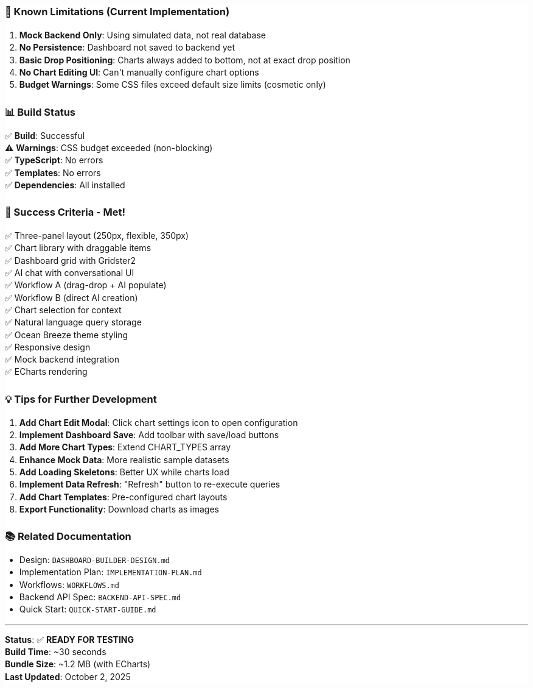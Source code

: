 ### 🐛 Known Limitations (Current Implementation)

1. **Mock Backend Only**: Using simulated data, not real database
2. **No Persistence**: Dashboard not saved to backend yet
3. **Basic Drop Positioning**: Charts always added to bottom, not at exact drop position
4. **No Chart Editing UI**: Can't manually configure chart options
5. **Budget Warnings**: Some CSS files exceed default size limits (cosmetic only)

### 📊 Build Status

✅ **Build**: Successful  
⚠️ **Warnings**: CSS budget exceeded (non-blocking)  
✅ **TypeScript**: No errors  
✅ **Templates**: No errors  
✅ **Dependencies**: All installed

### 🎯 Success Criteria - Met!

✅ Three-panel layout (250px, flexible, 350px)  
✅ Chart library with draggable items  
✅ Dashboard grid with Gridster2  
✅ AI chat with conversational UI  
✅ Workflow A (drag-drop + AI populate)  
✅ Workflow B (direct AI creation)  
✅ Chart selection for context  
✅ Natural language query storage  
✅ Ocean Breeze theme styling  
✅ Responsive design  
✅ Mock backend integration  
✅ ECharts rendering  

### 💡 Tips for Further Development

1. **Add Chart Edit Modal**: Click chart settings icon to open configuration
2. **Implement Dashboard Save**: Add toolbar with save/load buttons
3. **Add More Chart Types**: Extend CHART_TYPES array
4. **Enhance Mock Data**: More realistic sample datasets
5. **Add Loading Skeletons**: Better UX while charts load
6. **Implement Data Refresh**: "Refresh" button to re-execute queries
7. **Add Chart Templates**: Pre-configured chart layouts
8. **Export Functionality**: Download charts as images

### 📚 Related Documentation

- Design: `DASHBOARD-BUILDER-DESIGN.md`
- Implementation Plan: `IMPLEMENTATION-PLAN.md`
- Workflows: `WORKFLOWS.md`
- Backend API Spec: `BACKEND-API-SPEC.md`
- Quick Start: `QUICK-START-GUIDE.md`

---

**Status**: ✅ **READY FOR TESTING**  
**Build Time**: ~30 seconds  
**Bundle Size**: ~1.2 MB (with ECharts)  
**Last Updated**: October 2, 2025

